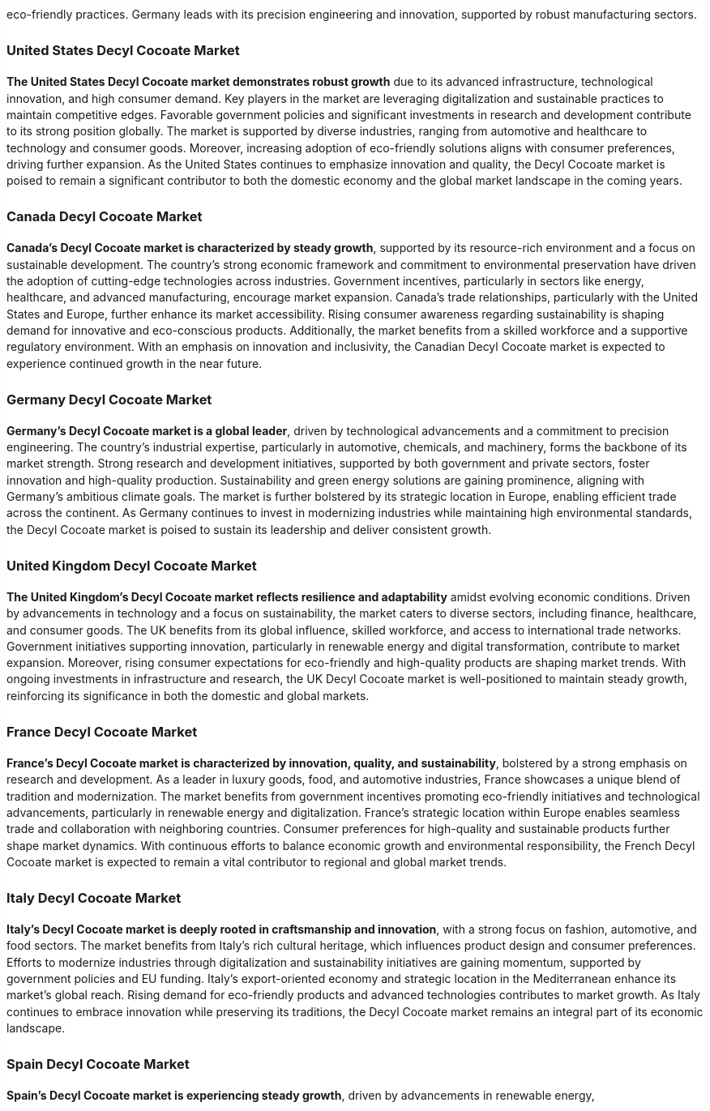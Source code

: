 eco-friendly practices. Germany leads with its precision engineering and innovation, supported by robust manufacturing sectors.</span></em></p></blockquote><h3><strong>United States Decyl Cocoate Market</strong></h3><p><strong>The United States Decyl Cocoate market demonstrates robust growth</strong> due to its advanced infrastructure, technological innovation, and high consumer demand. Key players in the market are leveraging digitalization and sustainable practices to maintain competitive edges. Favorable government policies and significant investments in research and development contribute to its strong position globally. The market is supported by diverse industries, ranging from automotive and healthcare to technology and consumer goods. Moreover, increasing adoption of eco-friendly solutions aligns with consumer preferences, driving further expansion. As the United States continues to emphasize innovation and quality, the Decyl Cocoate market is poised to remain a significant contributor to both the domestic economy and the global market landscape in the coming years.</p><h3><strong>Canada Decyl Cocoate Market</strong></h3><p><strong>Canada&rsquo;s Decyl Cocoate market is characterized by steady growth</strong>, supported by its resource-rich environment and a focus on sustainable development. The country&rsquo;s strong economic framework and commitment to environmental preservation have driven the adoption of cutting-edge technologies across industries. Government incentives, particularly in sectors like energy, healthcare, and advanced manufacturing, encourage market expansion. Canada&rsquo;s trade relationships, particularly with the United States and Europe, further enhance its market accessibility. Rising consumer awareness regarding sustainability is shaping demand for innovative and eco-conscious products. Additionally, the market benefits from a skilled workforce and a supportive regulatory environment. With an emphasis on innovation and inclusivity, the Canadian Decyl Cocoate market is expected to experience continued growth in the near future.</p><h3><strong>Germany Decyl Cocoate Market</strong></h3><p><strong>Germany&rsquo;s Decyl Cocoate market is a global leader</strong>, driven by technological advancements and a commitment to precision engineering. The country&rsquo;s industrial expertise, particularly in automotive, chemicals, and machinery, forms the backbone of its market strength. Strong research and development initiatives, supported by both government and private sectors, foster innovation and high-quality production. Sustainability and green energy solutions are gaining prominence, aligning with Germany&rsquo;s ambitious climate goals. The market is further bolstered by its strategic location in Europe, enabling efficient trade across the continent. As Germany continues to invest in modernizing industries while maintaining high environmental standards, the Decyl Cocoate market is poised to sustain its leadership and deliver consistent growth.</p><h3><strong>United Kingdom Decyl Cocoate Market</strong></h3><p><strong>The United Kingdom&rsquo;s Decyl Cocoate market reflects resilience and adaptability</strong> amidst evolving economic conditions. Driven by advancements in technology and a focus on sustainability, the market caters to diverse sectors, including finance, healthcare, and consumer goods. The UK benefits from its global influence, skilled workforce, and access to international trade networks. Government initiatives supporting innovation, particularly in renewable energy and digital transformation, contribute to market expansion. Moreover, rising consumer expectations for eco-friendly and high-quality products are shaping market trends. With ongoing investments in infrastructure and research, the UK Decyl Cocoate market is well-positioned to maintain steady growth, reinforcing its significance in both the domestic and global markets.</p><h3><strong>France Decyl Cocoate Market</strong></h3><p><strong>France&rsquo;s Decyl Cocoate market is characterized by innovation, quality, and sustainability</strong>, bolstered by a strong emphasis on research and development. As a leader in luxury goods, food, and automotive industries, France showcases a unique blend of tradition and modernization. The market benefits from government incentives promoting eco-friendly initiatives and technological advancements, particularly in renewable energy and digitalization. France&rsquo;s strategic location within Europe enables seamless trade and collaboration with neighboring countries. Consumer preferences for high-quality and sustainable products further shape market dynamics. With continuous efforts to balance economic growth and environmental responsibility, the French Decyl Cocoate market is expected to remain a vital contributor to regional and global market trends.</p><h3><strong>Italy Decyl Cocoate Market</strong></h3><p><strong>Italy&rsquo;s Decyl Cocoate market is deeply rooted in craftsmanship and innovation</strong>, with a strong focus on fashion, automotive, and food sectors. The market benefits from Italy&rsquo;s rich cultural heritage, which influences product design and consumer preferences. Efforts to modernize industries through digitalization and sustainability initiatives are gaining momentum, supported by government policies and EU funding. Italy&rsquo;s export-oriented economy and strategic location in the Mediterranean enhance its market&rsquo;s global reach. Rising demand for eco-friendly products and advanced technologies contributes to market growth. As Italy continues to embrace innovation while preserving its traditions, the Decyl Cocoate market remains an integral part of its economic landscape.</p><h3><strong>Spain Decyl Cocoate Market</strong></h3><p><strong>Spain&rsquo;s Decyl Cocoate market is experiencing steady growth</strong>, driven by advancements in renewable energy,